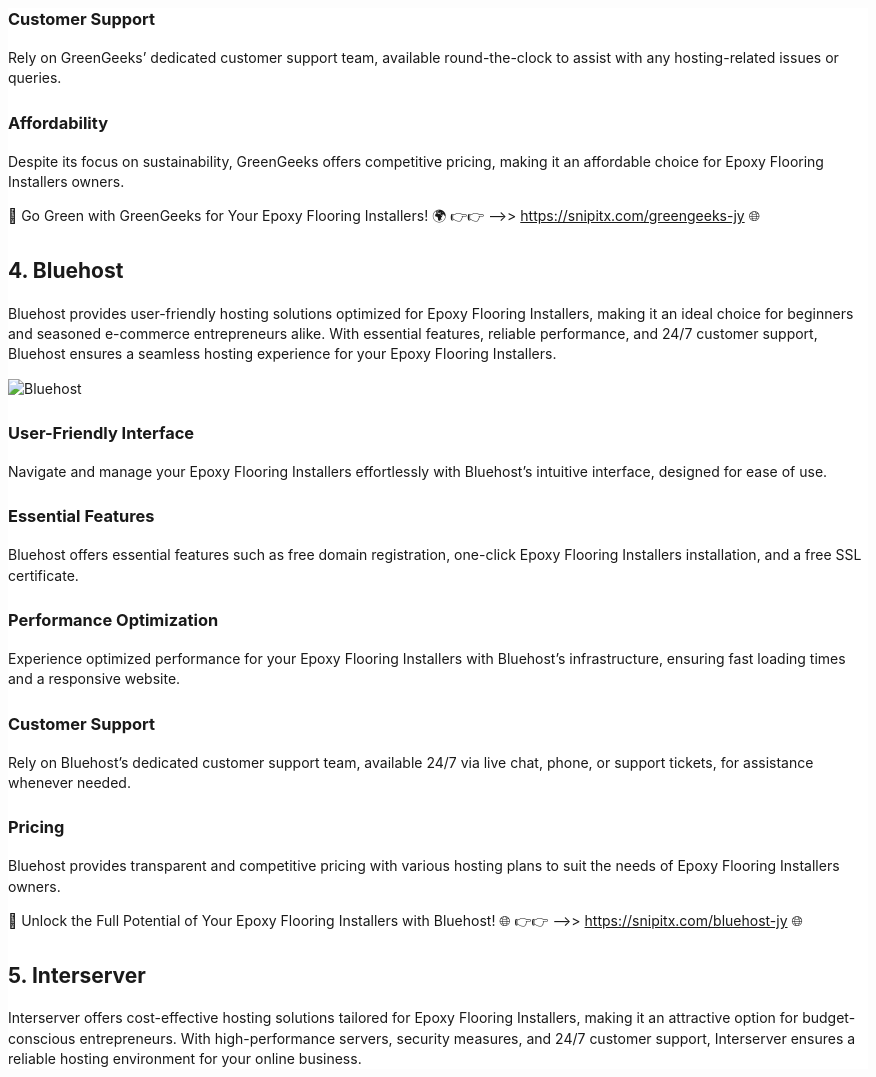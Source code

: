 ### Customer Support
Rely on GreenGeeks’ dedicated customer support team, available round-the-clock to assist with any hosting-related issues or queries.

### Affordability
Despite its focus on sustainability, GreenGeeks offers competitive pricing, making it an affordable choice for Epoxy Flooring Installers owners.

🌿 Go Green with GreenGeeks for Your Epoxy Flooring Installers! 🌍
👉👉 -->> https://snipitx.com/greengeeks-jy 🌐

## 4. Bluehost

Bluehost provides user-friendly hosting solutions optimized for Epoxy Flooring Installers, making it an ideal choice for beginners and seasoned e-commerce entrepreneurs alike. With essential features, reliable performance, and 24/7 customer support, Bluehost ensures a seamless hosting experience for your Epoxy Flooring Installers.

![Bluehost](https://i.imgur.com/PasFF9E.jpeg "Bluehost Hosting")

### User-Friendly Interface
Navigate and manage your Epoxy Flooring Installers effortlessly with Bluehost’s intuitive interface, designed for ease of use.

### Essential Features
Bluehost offers essential features such as free domain registration, one-click Epoxy Flooring Installers installation, and a free SSL certificate.

### Performance Optimization
Experience optimized performance for your Epoxy Flooring Installers with Bluehost’s infrastructure, ensuring fast loading times and a responsive website.

### Customer Support
Rely on Bluehost’s dedicated customer support team, available 24/7 via live chat, phone, or support tickets, for assistance whenever needed.

### Pricing
Bluehost provides transparent and competitive pricing with various hosting plans to suit the needs of Epoxy Flooring Installers owners.

🚀 Unlock the Full Potential of Your Epoxy Flooring Installers with Bluehost! 🌐
👉👉 -->> https://snipitx.com/bluehost-jy 🌐

## 5. Interserver

Interserver offers cost-effective hosting solutions tailored for Epoxy Flooring Installers, making it an attractive option for budget-conscious entrepreneurs. With high-performance servers, security measures, and 24/7 customer support, Interserver ensures a reliable hosting environment for your online business.
